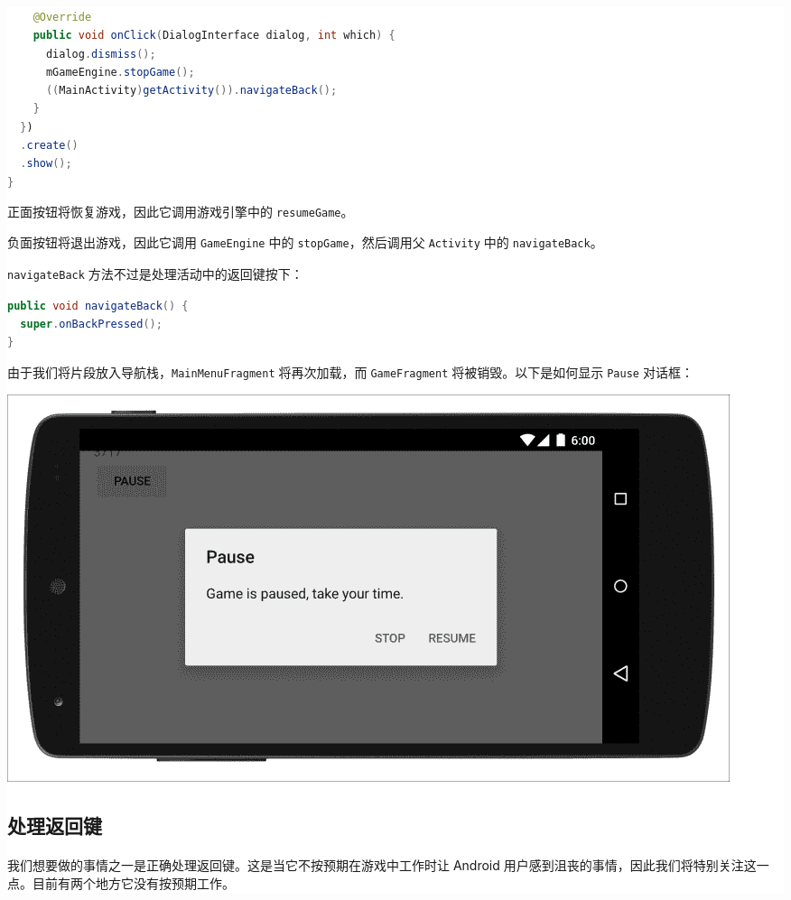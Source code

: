 ```java
    @Override
    public void onClick(DialogInterface dialog, int which) {
      dialog.dismiss();
      mGameEngine.stopGame();
      ((MainActivity)getActivity()).navigateBack();
    }
  })
  .create()
  .show();
}
```

正面按钮将恢复游戏，因此它调用游戏引擎中的 `resumeGame`。

负面按钮将退出游戏，因此它调用 `GameEngine` 中的 `stopGame`，然后调用父 `Activity` 中的 `navigateBack`。

`navigateBack` 方法不过是处理活动中的返回键按下：

```java
public void navigateBack() {
  super.onBackPressed();
}
```

由于我们将片段放入导航栈，`MainMenuFragment` 将再次加载，而 `GameFragment` 将被销毁。以下是如何显示 `Pause` 对话框：

![使用示例继续前进](img/B04757_01_10.jpg)

## 处理返回键

我们想要做的事情之一是正确处理返回键。这是当它不按预期在游戏中工作时让 Android 用户感到沮丧的事情，因此我们将特别关注这一点。目前有两个地方它没有按预期工作。
